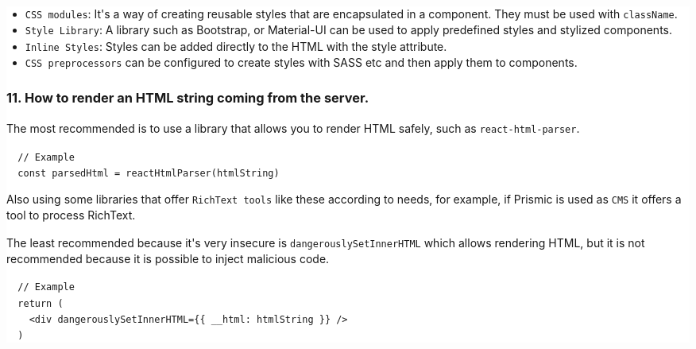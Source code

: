   ```
  ```

  - `CSS modules`: It's a way of creating reusable styles that are encapsulated in a component. They must be used with `className`.
  - `Style Library`: A library such as Bootstrap, or Material-UI can be used to apply predefined styles and stylized components.
  - `Inline Styles`: Styles can be added directly to the HTML with the style attribute.
  - `CSS preprocessors` can be configured to create styles with SASS etc and then apply them to components.


### 11. How to render an HTML string coming from the server.

The most recommended is to use a library that allows you to render HTML safely, such as `react-html-parser`.

```
  // Example
  const parsedHtml = reactHtmlParser(htmlString)
```

Also using some libraries that offer `RichText tools` like these according to needs, for example, if Prismic is used as `CMS` it offers a tool to process RichText.

The least recommended because it's very insecure is `dangerouslySetInnerHTML` which allows rendering HTML, but it is not recommended because it is possible to inject malicious code.

```
  // Example
  return (
    <div dangerouslySetInnerHTML={{ __html: htmlString }} />
  )
```

